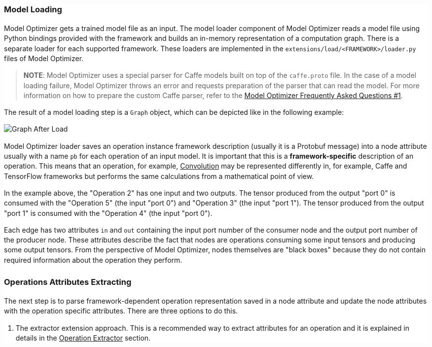 ### Model Loading <a name="model-loading"></a>
Model Optimizer gets a trained model file as an input. The model loader component of Model Optimizer reads a model file
using Python bindings provided with the framework and builds an in-memory representation of a computation graph. There
is a separate loader for each supported framework. These loaders are implemented in the
`extensions/load/<FRAMEWORK>/loader.py` files of Model Optimizer.

> **NOTE**: Model Optimizer uses a special parser for Caffe models built on top of the `caffe.proto` file. In the case of a
> model loading failure, Model Optimizer throws an error and requests preparation of the parser that can read the model.
> For more information on how to prepare the custom Caffe parser, refer to the [Model Optimizer Frequently Asked Questions #1](../Model_Optimizer_FAQ.md).

The result of a model loading step is a `Graph` object, which can be depicted like in the following example:

![Graph After Load](../../../img/MO_graph_after_loader.png)

Model Optimizer loader saves an operation instance framework description (usually it is a Protobuf message) into a node
attribute usually with a name `pb` for each operation of an input model. It is important that this is a
**framework-specific** description of an operation. This means that an operation, for example,
[Convolution](../../../ops/convolution/Convolution_1.md) may be represented differently in, for example, Caffe and
TensorFlow frameworks but performs the same calculations from a mathematical point of view.

In the example above, the "Operation 2" has one input and two outputs. The tensor produced from the output "port 0" is
consumed with the "Operation 5" (the input "port 0") and "Operation 3" (the input "port 1"). The tensor produced from the
output "port 1" is consumed with the "Operation 4" (the input "port 0").

Each edge has two attributes `in` and `out` containing the input port number of the consumer node and the output port
number of the producer node. These attributes describe the fact that nodes are operations consuming some input tensors
and producing some output tensors. From the perspective of Model Optimizer, nodes themselves are "black boxes" because
they do not contain required information about the operation they perform.

### Operations Attributes Extracting <a name="operations-attributes-extracting"></a>
The next step is to parse framework-dependent operation representation saved in a node attribute and update the node
attributes with the operation specific attributes. There are three options to do this.

1.  The extractor extension approach. This is a recommended way to extract attributes for an operation and it is
explained in details in the [Operation Extractor](#extension-extractor) section.
